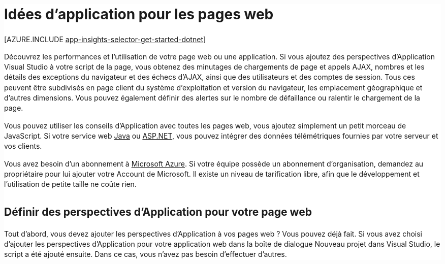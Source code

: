 <properties
    pageTitle="Idées d’application JavaScript des applications web | Microsoft Azure"
    description="Obtenir la session et afficher le nombre de pages, données de client web et suivre les modèles d’utilisation. Détecter les exceptions et les problèmes de performances dans les pages web de JavaScript."
    services="application-insights"
    documentationCenter=""
    authors="alancameronwills"
    manager="douge"/>

<tags
    ms.service="application-insights"
    ms.workload="tbd"
    ms.tgt_pltfrm="ibiza"
    ms.devlang="na"
    ms.topic="get-started-article"
    ms.date="08/15/2016"
    ms.author="awills"/>

# <a name="application-insights-for-web-pages"></a>Idées d’application pour les pages web


[AZURE.INCLUDE [app-insights-selector-get-started-dotnet](../../includes/app-insights-selector-get-started-dotnet.md)]

Découvrez les performances et l’utilisation de votre page web ou une application. Si vous ajoutez des perspectives d’Application Visual Studio à votre script de la page, vous obtenez des minutages de chargements de page et appels AJAX, nombres et les détails des exceptions du navigateur et des échecs d’AJAX, ainsi que des utilisateurs et des comptes de session. Tous ces peuvent être subdivisés en page client du système d’exploitation et version du navigateur, les emplacement géographique et d’autres dimensions. Vous pouvez également définir des alertes sur le nombre de défaillance ou ralentir le chargement de la page.

Vous pouvez utiliser les conseils d’Application avec toutes les pages web, vous ajoutez simplement un petit morceau de JavaScript. Si votre service web [Java](app-insights-java-get-started.md) ou [ASP.NET](app-insights-asp-net.md), vous pouvez intégrer des données télémétriques fournies par votre serveur et vos clients.

Vous avez besoin d’un abonnement à [Microsoft Azure](https://azure.com). Si votre équipe possède un abonnement d’organisation, demandez au propriétaire pour lui ajouter votre Account de Microsoft. Il existe un niveau de tarification libre, afin que le développement et l’utilisation de petite taille ne coûte rien.


## <a name="set-up-application-insights-for-your-web-page"></a>Définir des perspectives d’Application pour votre page web

Tout d’abord, vous devez ajouter les perspectives d’Application à vos pages web ? Vous pouvez déjà fait. Si vous avez choisi d’ajouter les perspectives d’Application pour votre application web dans la boîte de dialogue Nouveau projet dans Visual Studio, le script a été ajouté ensuite. Dans ce cas, vous n’avez pas besoin d’effectuer d’autres.
